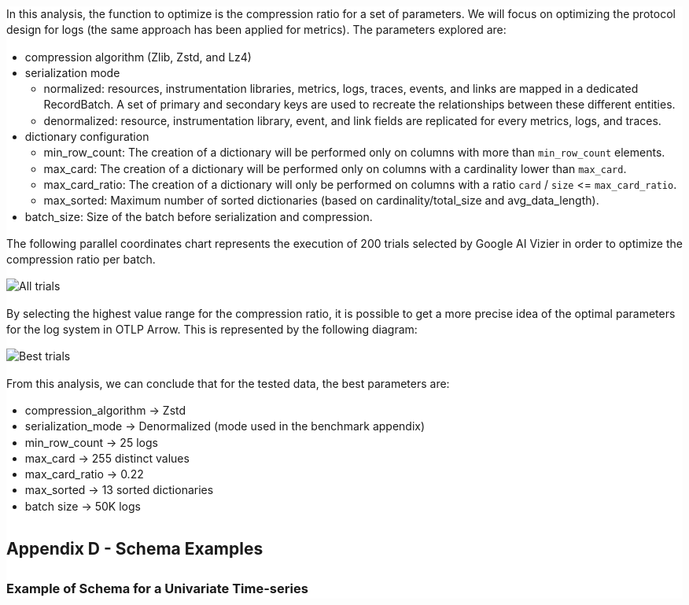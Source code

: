 In this analysis, the function to optimize is the compression ratio for a set of parameters. We will focus on optimizing
the protocol design for logs (the same approach has been applied for metrics). The parameters explored are:

* compression algorithm (Zlib, Zstd, and Lz4)
* serialization mode
  * normalized: resources, instrumentation libraries, metrics, logs, traces, events, and links are mapped in a
  dedicated
  RecordBatch. A set of primary and secondary keys are used to recreate the relationships between these different
  entities.
  * denormalized: resource, instrumentation library, event, and link fields are replicated for every metrics, logs,
  and traces.
* dictionary configuration
  * min_row_count: The creation of a dictionary will be performed only on columns with more than `min_row_count`
  elements.
  * max_card: The creation of a dictionary will be performed only on columns with a cardinality lower than `max_card`.
  * max_card_ratio: The creation of a dictionary will only be performed on columns with a ratio `card` / `size` <= `max_card_ratio`.
  * max_sorted: Maximum number of sorted dictionaries (based on cardinality/total_size and avg_data_length).
* batch_size: Size of the batch before serialization and compression.

The following parallel coordinates chart represents the execution of 200 trials selected by Google AI Vizier in order to
optimize the compression ratio per batch.

![All trials](img/0156_All%20trials.png)

By selecting the highest value range for the compression ratio, it is possible to get a more precise idea of the optimal
parameters for the log system in OTLP Arrow. This is represented by the following diagram:

![Best trials](img/0156_Best%20trials.png)

From this analysis, we can conclude that for the tested data, the best parameters are:

* compression_algorithm -> Zstd
* serialization_mode -> Denormalized (mode used in the benchmark appendix)
* min_row_count -> 25 logs
* max_card -> 255 distinct values
* max_card_ratio -> 0.22
* max_sorted -> 13 sorted dictionaries
* batch size -> 50K logs

## Appendix D - Schema Examples

### Example of Schema for a Univariate Time-series
